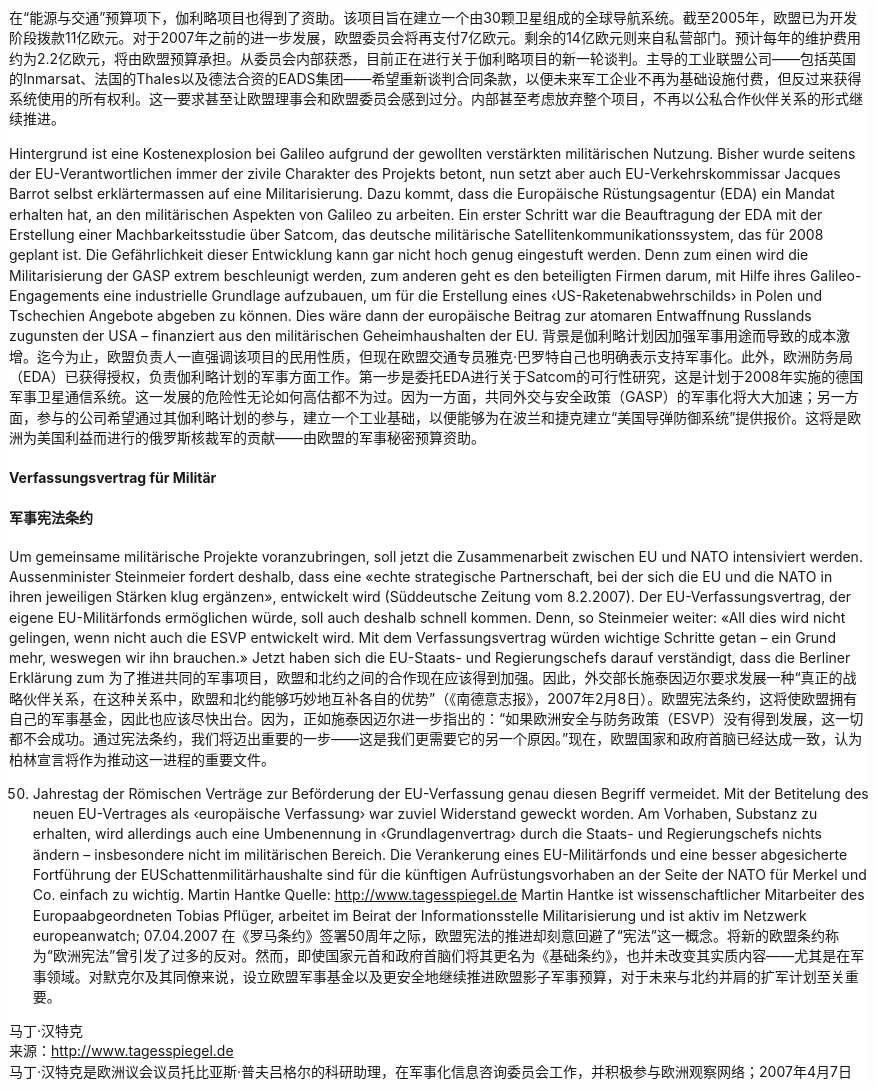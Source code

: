 在“能源与交通”预算项下，伽利略项目也得到了资助。该项目旨在建立一个由30颗卫星组成的全球导航系统。截至2005年，欧盟已为开发阶段拨款11亿欧元。对于2007年之前的进一步发展，欧盟委员会将再支付7亿欧元。剩余的14亿欧元则来自私营部门。预计每年的维护费用约为2.2亿欧元，将由欧盟预算承担。从委员会内部获悉，目前正在进行关于伽利略项目的新一轮谈判。主导的工业联盟公司——包括英国的Inmarsat、法国的Thales以及德法合资的EADS集团——希望重新谈判合同条款，以便未来军工企业不再为基础设施付费，但反过来获得系统使用的所有权利。这一要求甚至让欧盟理事会和欧盟委员会感到过分。内部甚至考虑放弃整个项目，不再以公私合作伙伴关系的形式继续推进。

Hintergrund ist eine Kostenexplosion bei Galileo aufgrund der gewollten verstärkten militärischen Nutzung. Bisher wurde seitens der EU-Verantwortlichen immer der zivile Charakter des Projekts betont, nun setzt aber auch EU-Verkehrskommissar Jacques Barrot selbst erklärtermassen auf eine Militarisierung. Dazu kommt, dass die Europäische Rüstungsagentur (EDA) ein Mandat erhalten hat, an den militärischen Aspekten von Galileo zu arbeiten. Ein erster Schritt war die Beauftragung der EDA mit der Erstellung einer Machbarkeitsstudie über Satcom, das deutsche militärische Satellitenkommunikationssystem, das für 2008 geplant ist. Die Gefährlichkeit dieser Entwicklung kann gar nicht hoch genug eingestuft werden. Denn zum einen wird die Militarisierung der GASP extrem beschleunigt werden, zum anderen geht es den beteiligten Firmen darum, mit Hilfe ihres Galileo-Engagements eine industrielle Grundlage aufzubauen, um für die Erstellung eines ‹US-Raketenabwehrschilds› in Polen und Tschechien Angebote abgeben zu können. Dies wäre dann der europäische Beitrag zur atomaren Entwaffnung Russlands zugunsten der USA – finanziert aus den militärischen Geheimhaushalten der EU.
背景是伽利略计划因加强军事用途而导致的成本激增。迄今为止，欧盟负责人一直强调该项目的民用性质，但现在欧盟交通专员雅克·巴罗特自己也明确表示支持军事化。此外，欧洲防务局（EDA）已获得授权，负责伽利略计划的军事方面工作。第一步是委托EDA进行关于Satcom的可行性研究，这是计划于2008年实施的德国军事卫星通信系统。这一发展的危险性无论如何高估都不为过。因为一方面，共同外交与安全政策（GASP）的军事化将大大加速；另一方面，参与的公司希望通过其伽利略计划的参与，建立一个工业基础，以便能够为在波兰和捷克建立“美国导弹防御系统”提供报价。这将是欧洲为美国利益而进行的俄罗斯核裁军的贡献——由欧盟的军事秘密预算资助。

#### Verfassungsvertrag für Militär
#### 军事宪法条约

Um gemeinsame militärische Projekte voranzubringen, soll jetzt die Zusammenarbeit zwischen EU und NATO intensiviert werden. Aussenminister Steinmeier fordert deshalb, dass eine «echte strategische Partnerschaft, bei der sich die EU und die NATO in ihren jeweiligen Stärken klug ergänzen», entwickelt wird (Süddeutsche Zeitung vom 8.2.2007). Der EU-Verfassungsvertrag, der eigene EU-Militärfonds ermöglichen würde, soll auch deshalb schnell kommen. Denn, so Steinmeier weiter: «All dies wird nicht gelingen, wenn nicht auch die ESVP entwickelt wird. Mit dem Verfassungsvertrag würden wichtige Schritte getan – ein Grund mehr, weswegen wir ihn brauchen.» Jetzt haben sich die EU-Staats- und Regierungschefs darauf verständigt, dass die Berliner Erklärung zum
为了推进共同的军事项目，欧盟和北约之间的合作现在应该得到加强。因此，外交部长施泰因迈尔要求发展一种“真正的战略伙伴关系，在这种关系中，欧盟和北约能够巧妙地互补各自的优势”（《南德意志报》，2007年2月8日）。欧盟宪法条约，这将使欧盟拥有自己的军事基金，因此也应该尽快出台。因为，正如施泰因迈尔进一步指出的：“如果欧洲安全与防务政策（ESVP）没有得到发展，这一切都不会成功。通过宪法条约，我们将迈出重要的一步——这是我们更需要它的另一个原因。”现在，欧盟国家和政府首脑已经达成一致，认为柏林宣言将作为推动这一进程的重要文件。

50. Jahrestag der Römischen Verträge zur Beförderung der EU-Verfassung genau diesen Begriff vermeidet. Mit der Betitelung des neuen EU-Vertrages als ‹europäische Verfassung› war zuviel Widerstand geweckt worden. Am Vorhaben, Substanz zu erhalten, wird allerdings auch eine Umbenennung in ‹Grundlagenvertrag› durch die Staats- und Regierungschefs nichts ändern – insbesondere nicht im militärischen Bereich. Die Verankerung eines EU-Militärfonds und eine besser abgesicherte Fortführung der EUSchattenmilitärhaushalte sind für die künftigen Aufrüstungsvorhaben an der Seite der NATO für Merkel und Co. einfach zu wichtig. Martin Hantke Quelle: http://www.tagesspiegel.de Martin Hantke ist wissenschaftlicher Mitarbeiter des Europaabgeordneten Tobias Pflüger, arbeitet im Beirat der Informationsstelle Militarisierung und ist aktiv im Netzwerk europeanwatch; 07.04.2007
在《罗马条约》签署50周年之际，欧盟宪法的推进却刻意回避了“宪法”这一概念。将新的欧盟条约称为“欧洲宪法”曾引发了过多的反对。然而，即使国家元首和政府首脑们将其更名为《基础条约》，也并未改变其实质内容——尤其是在军事领域。对默克尔及其同僚来说，设立欧盟军事基金以及更安全地继续推进欧盟影子军事预算，对于未来与北约并肩的扩军计划至关重要。

马丁·汉特克  
来源：http://www.tagesspiegel.de  
马丁·汉特克是欧洲议会议员托比亚斯·普夫吕格尔的科研助理，在军事化信息咨询委员会工作，并积极参与欧洲观察网络；2007年4月7日
